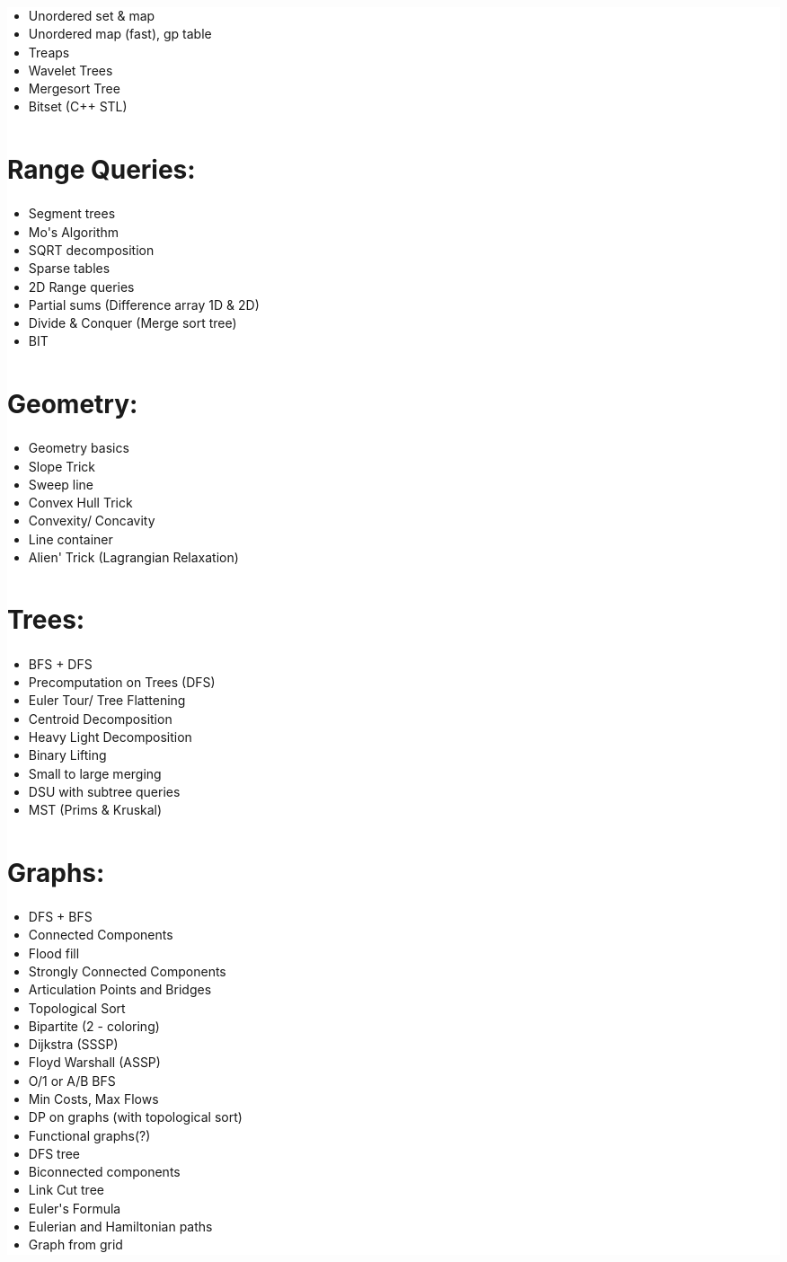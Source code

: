  - Unordered set & map
 - Unordered map (fast), gp table
 - Treaps
 - Wavelet Trees
 - Mergesort Tree
 - Bitset (C++ STL)

# Range Queries:
 - Segment trees
 - Mo's Algorithm
 - SQRT decomposition
 - Sparse tables
 - 2D Range queries
 - Partial sums 
   (Difference array 1D & 2D)
 - Divide & Conquer (Merge sort tree)
 - BIT


# Geometry:
 - Geometry basics
 - Slope Trick
 - Sweep line
 - Convex Hull Trick
 - Convexity/ Concavity
 - Line container
 - Alien' Trick (Lagrangian Relaxation)


# Trees:
 - BFS + DFS
 - Precomputation on Trees (DFS)
 - Euler Tour/ Tree Flattening
 - Centroid Decomposition
 - Heavy Light Decomposition
 - Binary Lifting
 - Small to large merging
 - DSU with subtree queries
 - MST (Prims & Kruskal)

# Graphs:
 - DFS + BFS
 - Connected Components
 - Flood fill
 - Strongly Connected Components
 - Articulation Points and Bridges
 - Topological Sort
 - Bipartite (2 - coloring)
 - Dijkstra (SSSP)
 - Floyd Warshall (ASSP)
 - O/1 or A/B BFS
 - Min Costs, Max Flows
 - DP on graphs (with topological sort)
 - Functional graphs(?)
 - DFS tree
 - Biconnected components
 - Link Cut tree
 - Euler's Formula
 - Eulerian and Hamiltonian paths
 - Graph from grid
